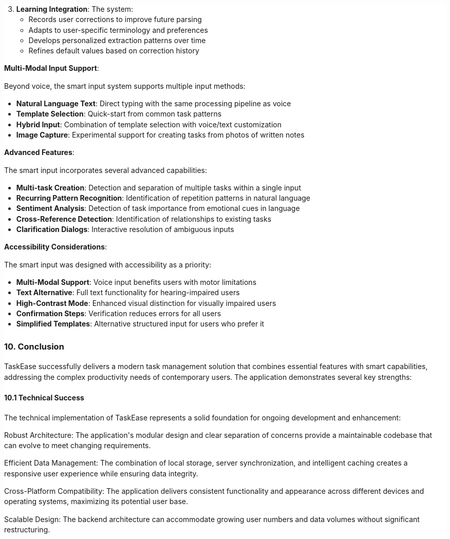 3. **Learning Integration**: The system:
   - Records user corrections to improve future parsing
   - Adapts to user-specific terminology and preferences
   - Develops personalized extraction patterns over time
   - Refines default values based on correction history

**Multi-Modal Input Support**:

Beyond voice, the smart input system supports multiple input methods:

- **Natural Language Text**: Direct typing with the same processing pipeline as voice
- **Template Selection**: Quick-start from common task patterns
- **Hybrid Input**: Combination of template selection with voice/text customization
- **Image Capture**: Experimental support for creating tasks from photos of written notes

**Advanced Features**:

The smart input incorporates several advanced capabilities:

- **Multi-task Creation**: Detection and separation of multiple tasks within a single input
- **Recurring Pattern Recognition**: Identification of repetition patterns in natural language
- **Sentiment Analysis**: Detection of task importance from emotional cues in language
- **Cross-Reference Detection**: Identification of relationships to existing tasks
- **Clarification Dialogs**: Interactive resolution of ambiguous inputs

**Accessibility Considerations**:

The smart input was designed with accessibility as a priority:

- **Multi-Modal Support**: Voice input benefits users with motor limitations
- **Text Alternative**: Full text functionality for hearing-impaired users
- **High-Contrast Mode**: Enhanced visual distinction for visually impaired users
- **Confirmation Steps**: Verification reduces errors for all users
- **Simplified Templates**: Alternative structured input for users who prefer it

### 10. Conclusion

TaskEase successfully delivers a modern task management solution that combines essential features with smart capabilities, addressing the complex productivity needs of contemporary users. The application demonstrates several key strengths:

#### 10.1 Technical Success

The technical implementation of TaskEase represents a solid foundation for ongoing development and enhancement:

Robust Architecture: The application's modular design and clear separation of concerns provide a maintainable codebase that can evolve to meet changing requirements.

Efficient Data Management: The combination of local storage, server synchronization, and intelligent caching creates a responsive user experience while ensuring data integrity.

Cross-Platform Compatibility: The application delivers consistent functionality and appearance across different devices and operating systems, maximizing its potential user base.

Scalable Design: The backend architecture can accommodate growing user numbers and data volumes without significant restructuring.
